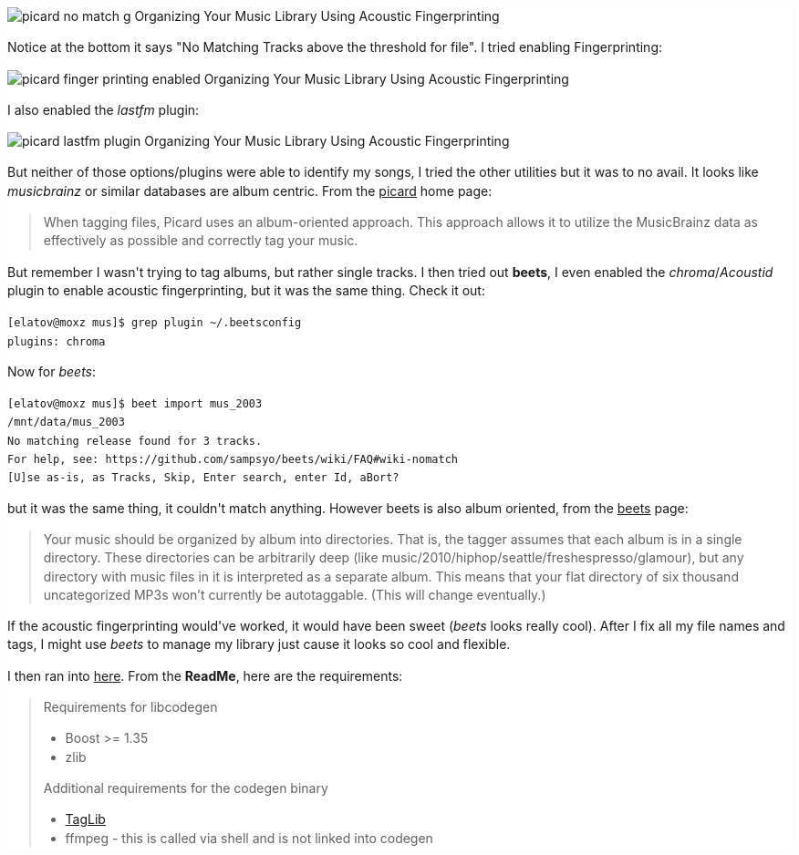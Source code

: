 ![picard no match g Organizing Your Music Library Using Acoustic Fingerprinting](https://github.com/elatov/uploads/raw/master/2013/01/picard_no_match_g.png)

Notice at the bottom it says "No Matching Tracks above the threshold for file". I tried enabling Fingerprinting:

![picard finger printing enabled Organizing Your Music Library Using Acoustic Fingerprinting](https://github.com/elatov/uploads/raw/master/2013/01/picard_finger_printing_enabled.png)

I also enabled the *lastfm* plugin:

![picard lastfm plugin Organizing Your Music Library Using Acoustic Fingerprinting](https://github.com/elatov/uploads/raw/master/2013/01/picard_lastfm_plugin.png)

But neither of those options/plugins were able to identify my songs, I tried the other utilities but it was to no avail. It looks like *musicbrainz* or similar databases are album centric. From the [picard](http://musicbrainz.org/doc/MusicBrainz_Picard) home page:

> When tagging files, Picard uses an album-oriented approach. This approach allows it to utilize the MusicBrainz data as effectively as possible and correctly tag your music.

But remember I wasn't trying to tag albums, but rather single tracks. I then tried out **beets**, I even enabled the *chroma*/*Acoustid* plugin to enable acoustic fingerprinting, but it was the same thing. Check it out:

	[elatov@moxz mus]$ grep plugin ~/.beetsconfig
	plugins: chroma

Now for *beets*:

	[elatov@moxz mus]$ beet import mus_2003
	/mnt/data/mus_2003
	No matching release found for 3 tracks.
	For help, see: https://github.com/sampsyo/beets/wiki/FAQ#wiki-nomatch
	[U]se as-is, as Tracks, Skip, Enter search, enter Id, aBort?

but it was the same thing, it couldn't match anything. However beets is also album oriented, from the [beets](https://beets.readthedocs.org/en/stable/guides/tagger.html) page:

> Your music should be organized by album into directories. That is, the tagger assumes that each album is in a single directory. These directories can be arbitrarily deep (like music/2010/hiphop/seattle/freshespresso/glamour), but any directory with music files in it is interpreted as a separate album. This means that your flat directory of six thousand uncategorized MP3s won’t currently be autotaggable. (This will change eventually.)

If the acoustic fingerprinting would've worked, it would have been sweet (*beets* looks really cool). After I fix all my file names and tags, I might use *beets* to manage my library just cause it looks so cool and flexible.

I then ran into [here](https://github.com/echonest/echoprint-codegen#codegen-for-echoprint). From the **ReadMe**, here are the requirements:

> Requirements for libcodegen
>
> - Boost >= 1.35
> - zlib
>
> Additional requirements for the codegen binary
>
> - [TagLib](http://developer.kde.org/~wheeler/taglib.html)
> - ffmpeg - this is called via shell and is not linked into codegen
